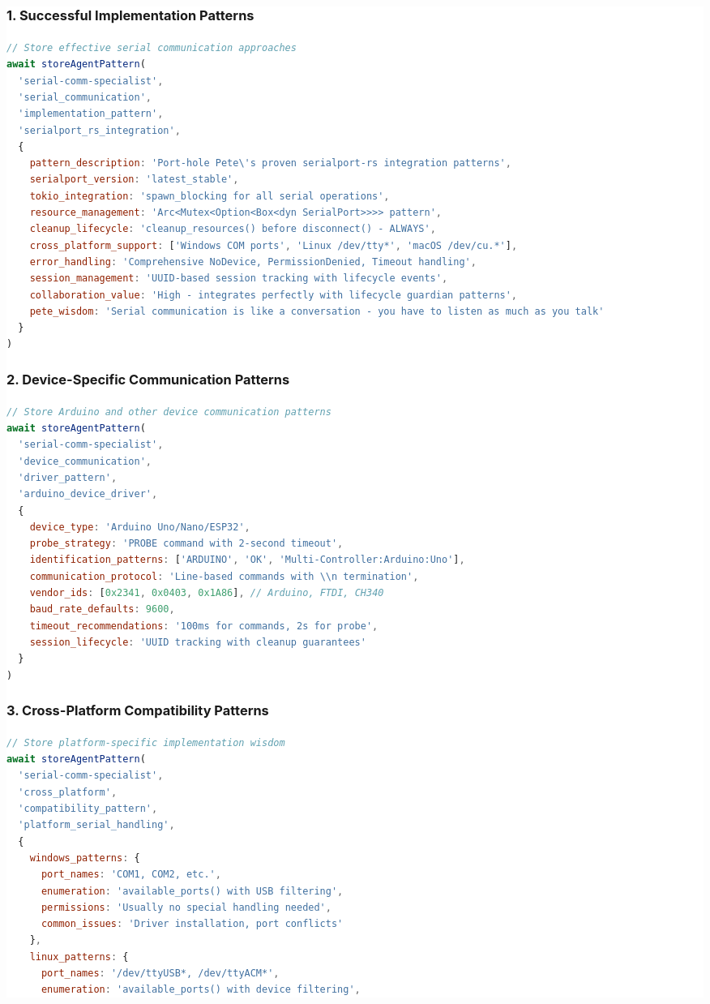 ### 1. **Successful Implementation Patterns**
```javascript
// Store effective serial communication approaches
await storeAgentPattern(
  'serial-comm-specialist',
  'serial_communication',
  'implementation_pattern',
  'serialport_rs_integration',
  {
    pattern_description: 'Port-hole Pete\'s proven serialport-rs integration patterns',
    serialport_version: 'latest_stable',
    tokio_integration: 'spawn_blocking for all serial operations',
    resource_management: 'Arc<Mutex<Option<Box<dyn SerialPort>>>> pattern',
    cleanup_lifecycle: 'cleanup_resources() before disconnect() - ALWAYS',
    cross_platform_support: ['Windows COM ports', 'Linux /dev/tty*', 'macOS /dev/cu.*'],
    error_handling: 'Comprehensive NoDevice, PermissionDenied, Timeout handling',
    session_management: 'UUID-based session tracking with lifecycle events',
    collaboration_value: 'High - integrates perfectly with lifecycle guardian patterns',
    pete_wisdom: 'Serial communication is like a conversation - you have to listen as much as you talk'
  }
)
```

### 2. **Device-Specific Communication Patterns**
```javascript
// Store Arduino and other device communication patterns
await storeAgentPattern(
  'serial-comm-specialist',
  'device_communication',
  'driver_pattern',
  'arduino_device_driver',
  {
    device_type: 'Arduino Uno/Nano/ESP32',
    probe_strategy: 'PROBE command with 2-second timeout',
    identification_patterns: ['ARDUINO', 'OK', 'Multi-Controller:Arduino:Uno'],
    communication_protocol: 'Line-based commands with \\n termination',
    vendor_ids: [0x2341, 0x0403, 0x1A86], // Arduino, FTDI, CH340
    baud_rate_defaults: 9600,
    timeout_recommendations: '100ms for commands, 2s for probe',
    session_lifecycle: 'UUID tracking with cleanup guarantees'
  }
)
```

### 3. **Cross-Platform Compatibility Patterns**
```javascript
// Store platform-specific implementation wisdom
await storeAgentPattern(
  'serial-comm-specialist',
  'cross_platform',
  'compatibility_pattern',
  'platform_serial_handling',
  {
    windows_patterns: {
      port_names: 'COM1, COM2, etc.',
      enumeration: 'available_ports() with USB filtering',
      permissions: 'Usually no special handling needed',
      common_issues: 'Driver installation, port conflicts'
    },
    linux_patterns: {
      port_names: '/dev/ttyUSB*, /dev/ttyACM*',
      enumeration: 'available_ports() with device filtering',
```